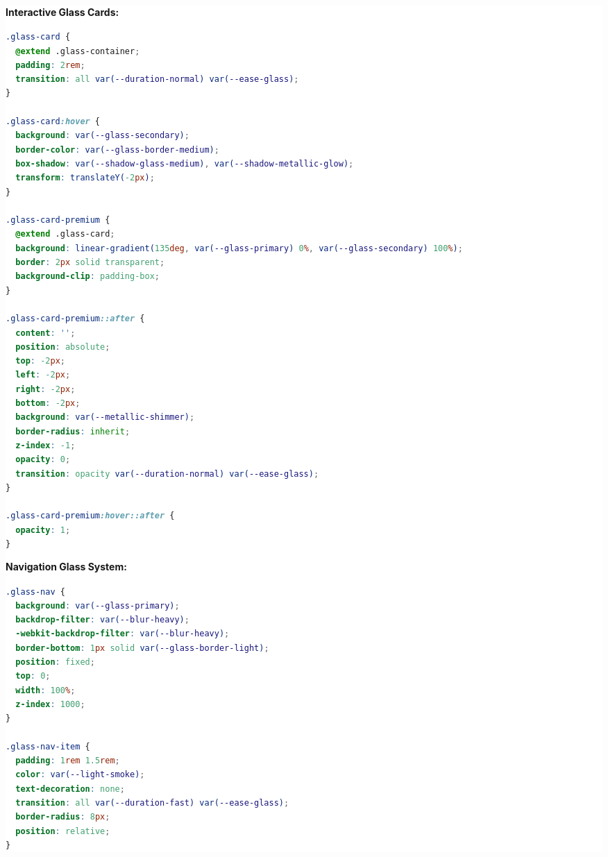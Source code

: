 **Interactive Glass Cards:**

```css
.glass-card {
  @extend .glass-container;
  padding: 2rem;
  transition: all var(--duration-normal) var(--ease-glass);
}

.glass-card:hover {
  background: var(--glass-secondary);
  border-color: var(--glass-border-medium);
  box-shadow: var(--shadow-glass-medium), var(--shadow-metallic-glow);
  transform: translateY(-2px);
}

.glass-card-premium {
  @extend .glass-card;
  background: linear-gradient(135deg, var(--glass-primary) 0%, var(--glass-secondary) 100%);
  border: 2px solid transparent;
  background-clip: padding-box;
}

.glass-card-premium::after {
  content: '';
  position: absolute;
  top: -2px;
  left: -2px;
  right: -2px;
  bottom: -2px;
  background: var(--metallic-shimmer);
  border-radius: inherit;
  z-index: -1;
  opacity: 0;
  transition: opacity var(--duration-normal) var(--ease-glass);
}

.glass-card-premium:hover::after {
  opacity: 1;
}
```

**Navigation Glass System:**

```css
.glass-nav {
  background: var(--glass-primary);
  backdrop-filter: var(--blur-heavy);
  -webkit-backdrop-filter: var(--blur-heavy);
  border-bottom: 1px solid var(--glass-border-light);
  position: fixed;
  top: 0;
  width: 100%;
  z-index: 1000;
}

.glass-nav-item {
  padding: 1rem 1.5rem;
  color: var(--light-smoke);
  text-decoration: none;
  transition: all var(--duration-fast) var(--ease-glass);
  border-radius: 8px;
  position: relative;
}

```
